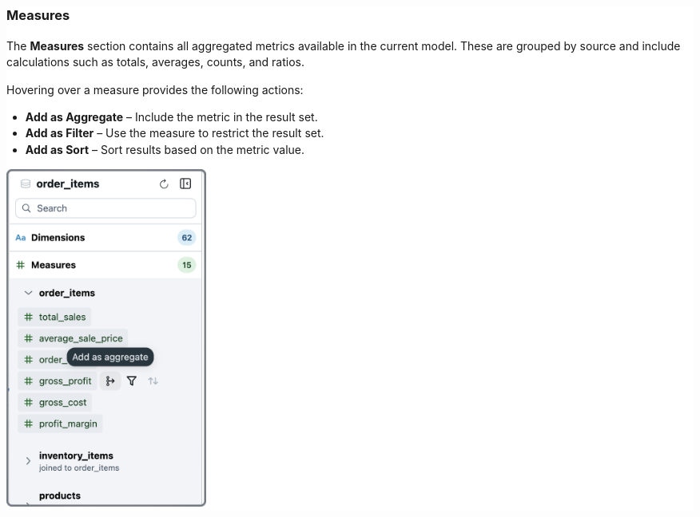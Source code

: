 ### Measures

The **Measures** section contains all aggregated metrics available in the current model. These are grouped by source and include calculations such as totals, averages, counts, and ratios.

Hovering over a measure provides the following actions:

- **Add as Aggregate** – Include the metric in the result set.
- **Add as Filter** – Use the measure to restrict the result set.
- **Add as Sort** – Sort results based on the metric value.

<img src="explorer-screenshots/source-panel-measure-hover-aggregate.png" alt="Source Panel Measures Hover Actions" width="250" style="max-width: 100%; height: auto;">
